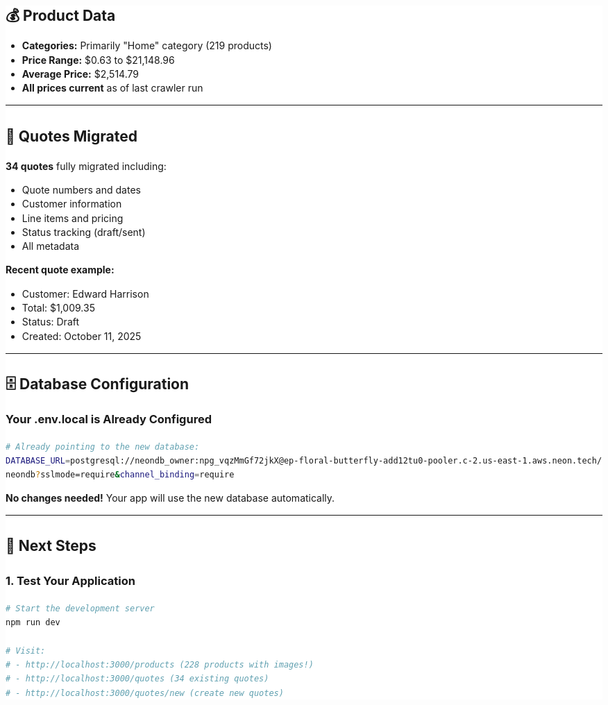 
## 💰 Product Data

- **Categories:** Primarily "Home" category (219 products)
- **Price Range:** $0.63 to $21,148.96
- **Average Price:** $2,514.79
- **All prices current** as of last crawler run

---

## 📄 Quotes Migrated

**34 quotes** fully migrated including:
- Quote numbers and dates
- Customer information
- Line items and pricing
- Status tracking (draft/sent)
- All metadata

**Recent quote example:**
- Customer: Edward Harrison
- Total: $1,009.35
- Status: Draft
- Created: October 11, 2025

---

## 🗄️ Database Configuration

### Your .env.local is Already Configured

```bash
# Already pointing to the new database:
DATABASE_URL=postgresql://neondb_owner:npg_vqzMmGf72jkX@ep-floral-butterfly-add12tu0-pooler.c-2.us-east-1.aws.neon.tech/neondb?sslmode=require&channel_binding=require
```

**No changes needed!** Your app will use the new database automatically.

---

## 🚀 Next Steps

### 1. Test Your Application

```bash
# Start the development server
npm run dev

# Visit:
# - http://localhost:3000/products (228 products with images!)
# - http://localhost:3000/quotes (34 existing quotes)
# - http://localhost:3000/quotes/new (create new quotes)
```
